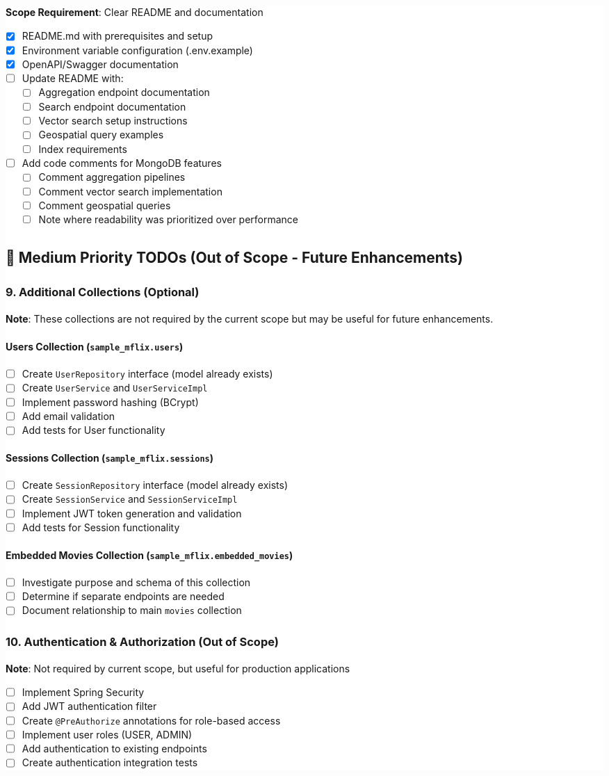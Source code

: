 **Scope Requirement**: Clear README and documentation

- [x] README.md with prerequisites and setup
- [x] Environment variable configuration (.env.example)
- [x] OpenAPI/Swagger documentation
- [ ] Update README with:
  - [ ] Aggregation endpoint documentation
  - [ ] Search endpoint documentation
  - [ ] Vector search setup instructions
  - [ ] Geospatial query examples
  - [ ] Index requirements
- [ ] Add code comments for MongoDB features
  - [ ] Comment aggregation pipelines
  - [ ] Comment vector search implementation
  - [ ] Comment geospatial queries
  - [ ] Note where readability was prioritized over performance

## 📝 Medium Priority TODOs (Out of Scope - Future Enhancements)

### 9. Additional Collections (Optional)

**Note**: These collections are not required by the current scope but may be useful for future enhancements.

#### Users Collection (`sample_mflix.users`)
- [ ] Create `UserRepository` interface (model already exists)
- [ ] Create `UserService` and `UserServiceImpl`
- [ ] Implement password hashing (BCrypt)
- [ ] Add email validation
- [ ] Add tests for User functionality

#### Sessions Collection (`sample_mflix.sessions`)
- [ ] Create `SessionRepository` interface (model already exists)
- [ ] Create `SessionService` and `SessionServiceImpl`
- [ ] Implement JWT token generation and validation
- [ ] Add tests for Session functionality

#### Embedded Movies Collection (`sample_mflix.embedded_movies`)
- [ ] Investigate purpose and schema of this collection
- [ ] Determine if separate endpoints are needed
- [ ] Document relationship to main `movies` collection

### 10. Authentication & Authorization (Out of Scope)

**Note**: Not required by current scope, but useful for production applications

- [ ] Implement Spring Security
- [ ] Add JWT authentication filter
- [ ] Create `@PreAuthorize` annotations for role-based access
- [ ] Implement user roles (USER, ADMIN)
- [ ] Add authentication to existing endpoints
- [ ] Create authentication integration tests
